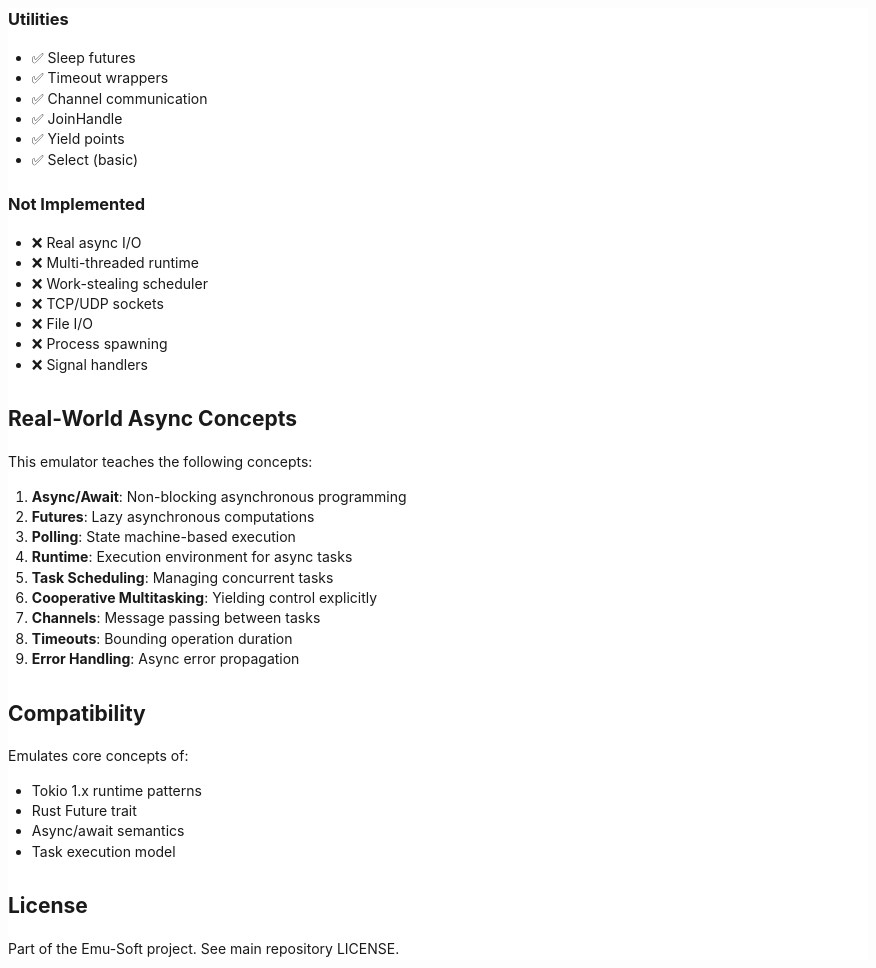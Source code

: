 ### Utilities
- ✅ Sleep futures
- ✅ Timeout wrappers
- ✅ Channel communication
- ✅ JoinHandle
- ✅ Yield points
- ✅ Select (basic)

### Not Implemented
- ❌ Real async I/O
- ❌ Multi-threaded runtime
- ❌ Work-stealing scheduler
- ❌ TCP/UDP sockets
- ❌ File I/O
- ❌ Process spawning
- ❌ Signal handlers

## Real-World Async Concepts

This emulator teaches the following concepts:

1. **Async/Await**: Non-blocking asynchronous programming
2. **Futures**: Lazy asynchronous computations
3. **Polling**: State machine-based execution
4. **Runtime**: Execution environment for async tasks
5. **Task Scheduling**: Managing concurrent tasks
6. **Cooperative Multitasking**: Yielding control explicitly
7. **Channels**: Message passing between tasks
8. **Timeouts**: Bounding operation duration
9. **Error Handling**: Async error propagation

## Compatibility

Emulates core concepts of:
- Tokio 1.x runtime patterns
- Rust Future trait
- Async/await semantics
- Task execution model

## License

Part of the Emu-Soft project. See main repository LICENSE.
